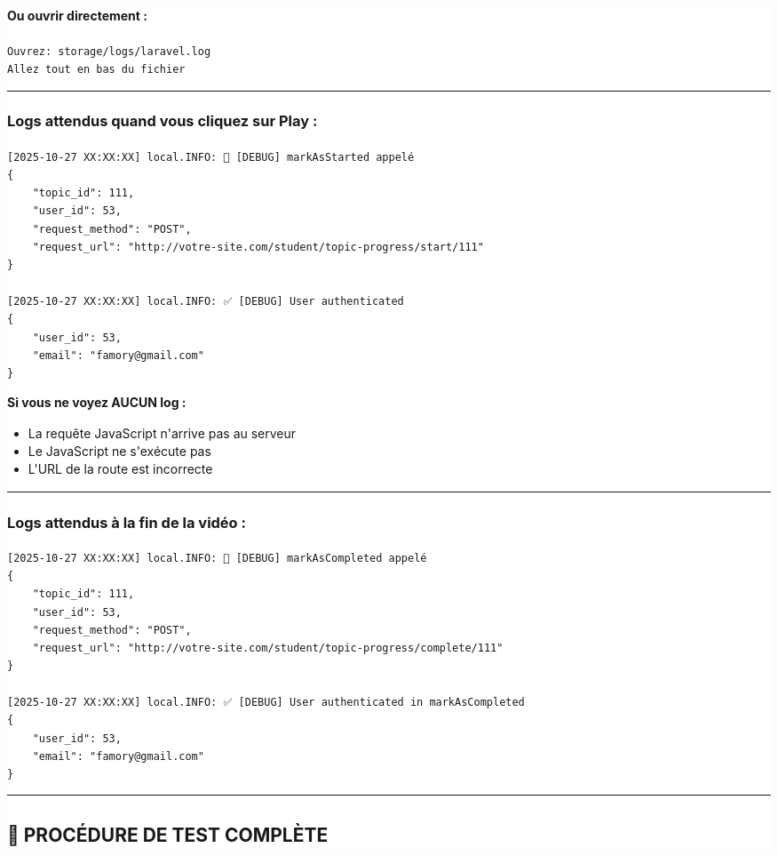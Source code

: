 #### **Ou ouvrir directement :**
```
Ouvrez: storage/logs/laravel.log
Allez tout en bas du fichier
```

---

### **Logs attendus quand vous cliquez sur Play :**

```
[2025-10-27 XX:XX:XX] local.INFO: 🚀 [DEBUG] markAsStarted appelé
{
    "topic_id": 111,
    "user_id": 53,
    "request_method": "POST",
    "request_url": "http://votre-site.com/student/topic-progress/start/111"
}

[2025-10-27 XX:XX:XX] local.INFO: ✅ [DEBUG] User authenticated
{
    "user_id": 53,
    "email": "famory@gmail.com"
}
```

**Si vous ne voyez AUCUN log :**
- La requête JavaScript n'arrive pas au serveur
- Le JavaScript ne s'exécute pas
- L'URL de la route est incorrecte

---

### **Logs attendus à la fin de la vidéo :**

```
[2025-10-27 XX:XX:XX] local.INFO: 🏁 [DEBUG] markAsCompleted appelé
{
    "topic_id": 111,
    "user_id": 53,
    "request_method": "POST",
    "request_url": "http://votre-site.com/student/topic-progress/complete/111"
}

[2025-10-27 XX:XX:XX] local.INFO: ✅ [DEBUG] User authenticated in markAsCompleted
{
    "user_id": 53,
    "email": "famory@gmail.com"
}
```

---

## 🧪 PROCÉDURE DE TEST COMPLÈTE
